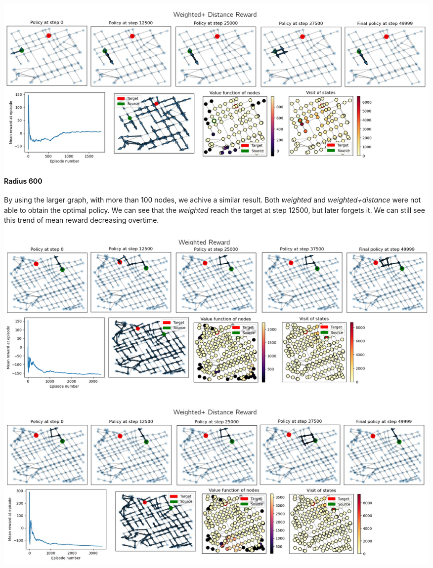 ![](figures/dqn_400_agent2.png)

#### Radius 600

By using the larger graph, with more than 100 nodes, we achive a similar result. Both _weighted_ and _weighted+distance_ were not able to obtain the optimal policy. We can see that the _weighted_ reach the target at step 12500, but later forgets it. We can still see this trend of mean reward decreasing overtime.

![](figures/dqn_600_agent1.png)

![](figures/dqn_600_agent2.png)
